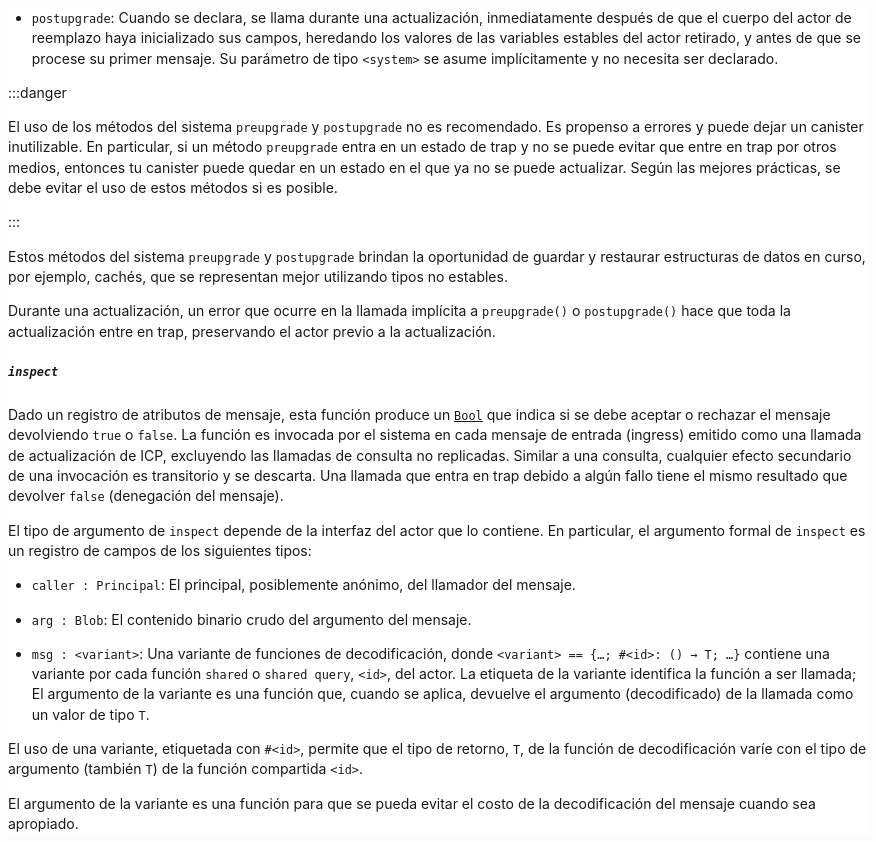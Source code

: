- `postupgrade`: Cuando se declara, se llama durante una actualización,
  inmediatamente después de que el cuerpo del actor de reemplazo haya
  inicializado sus campos, heredando los valores de las variables estables del
  actor retirado, y antes de que se procese su primer mensaje. Su parámetro de
  tipo `<system>` se asume implícitamente y no necesita ser declarado.

:::danger

El uso de los métodos del sistema `preupgrade` y `postupgrade` no es
recomendado. Es propenso a errores y puede dejar un canister inutilizable. En
particular, si un método `preupgrade` entra en un estado de trap y no se puede
evitar que entre en trap por otros medios, entonces tu canister puede quedar en
un estado en el que ya no se puede actualizar. Según las mejores prácticas, se
debe evitar el uso de estos métodos si es posible.

:::

Estos métodos del sistema `preupgrade` y `postupgrade` brindan la oportunidad de
guardar y restaurar estructuras de datos en curso, por ejemplo, cachés, que se
representan mejor utilizando tipos no estables.

Durante una actualización, un error que ocurre en la llamada implícita a
`preupgrade()` o `postupgrade()` hace que toda la actualización entre en trap,
preservando el actor previo a la actualización.

##### `inspect`

Dado un registro de atributos de mensaje, esta función produce un
[`Bool`](../base/Bool.md) que indica si se debe aceptar o rechazar el mensaje
devolviendo `true` o `false`. La función es invocada por el sistema en cada
mensaje de entrada (ingress) emitido como una llamada de actualización de ICP,
excluyendo las llamadas de consulta no replicadas. Similar a una consulta,
cualquier efecto secundario de una invocación es transitorio y se descarta. Una
llamada que entra en trap debido a algún fallo tiene el mismo resultado que
devolver `false` (denegación del mensaje).

El tipo de argumento de `inspect` depende de la interfaz del actor que lo
contiene. En particular, el argumento formal de `inspect` es un registro de
campos de los siguientes tipos:

- `caller : Principal`: El principal, posiblemente anónimo, del llamador del
  mensaje.

- `arg : Blob`: El contenido binario crudo del argumento del mensaje.

- `msg : <variant>`: Una variante de funciones de decodificación, donde
  `<variant> == {…​; #<id>: () → T; …​}` contiene una variante por cada función
  `shared` o `shared query`, `<id>`, del actor. La etiqueta de la variante
  identifica la función a ser llamada; El argumento de la variante es una
  función que, cuando se aplica, devuelve el argumento (decodificado) de la
  llamada como un valor de tipo `T`.

El uso de una variante, etiquetada con `#<id>`, permite que el tipo de retorno,
`T`, de la función de decodificación varíe con el tipo de argumento (también
`T`) de la función compartida `<id>`.

El argumento de la variante es una función para que se pueda evitar el costo de
la decodificación del mensaje cuando sea apropiado.
